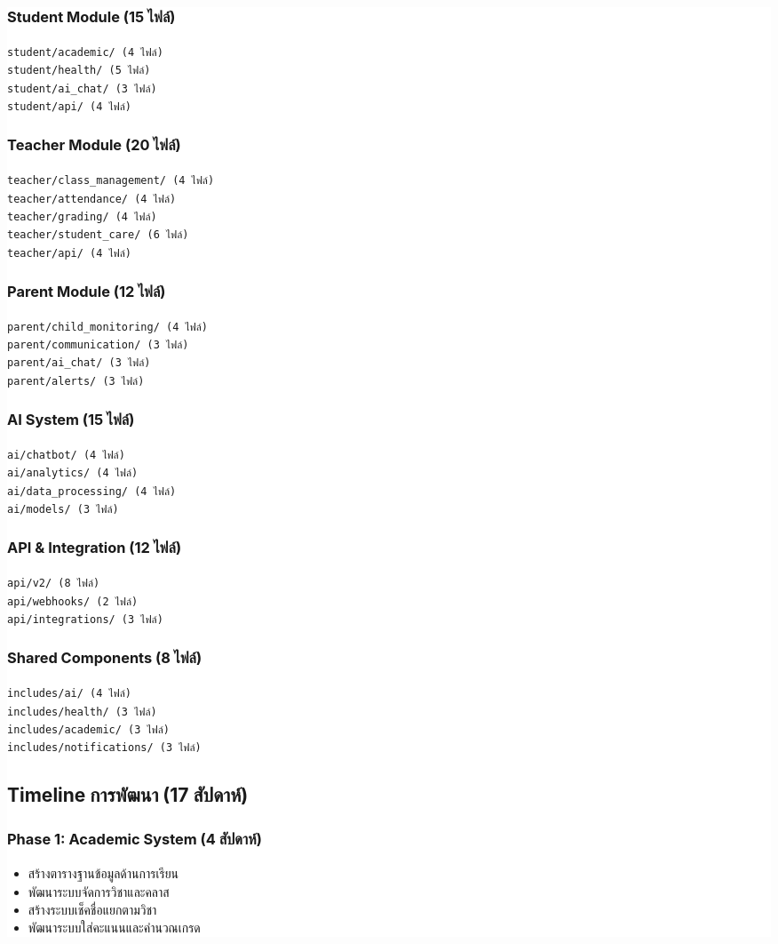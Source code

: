 ### Student Module (15 ไฟล์)
```
student/academic/ (4 ไฟล์)
student/health/ (5 ไฟล์)
student/ai_chat/ (3 ไฟล์)
student/api/ (4 ไฟล์)
```

### Teacher Module (20 ไฟล์)
```
teacher/class_management/ (4 ไฟล์)
teacher/attendance/ (4 ไฟล์)
teacher/grading/ (4 ไฟล์)
teacher/student_care/ (6 ไฟล์)
teacher/api/ (4 ไฟล์)
```

### Parent Module (12 ไฟล์)
```
parent/child_monitoring/ (4 ไฟล์)
parent/communication/ (3 ไฟล์)
parent/ai_chat/ (3 ไฟล์)
parent/alerts/ (3 ไฟล์)
```

### AI System (15 ไฟล์)
```
ai/chatbot/ (4 ไฟล์)
ai/analytics/ (4 ไฟล์)
ai/data_processing/ (4 ไฟล์)
ai/models/ (3 ไฟล์)
```

### API & Integration (12 ไฟล์)
```
api/v2/ (8 ไฟล์)
api/webhooks/ (2 ไฟล์)
api/integrations/ (3 ไฟล์)
```

### Shared Components (8 ไฟล์)
```
includes/ai/ (4 ไฟล์)
includes/health/ (3 ไฟล์)
includes/academic/ (3 ไฟล์)
includes/notifications/ (3 ไฟล์)
```

## Timeline การพัฒนา (17 สัปดาห์)

### Phase 1: Academic System (4 สัปดาห์)
- สร้างตารางฐานข้อมูลด้านการเรียน
- พัฒนาระบบจัดการวิชาและคลาส
- สร้างระบบเช็คชื่อแยกตามวิชา
- พัฒนาระบบใส่คะแนนและคำนวณเกรด
